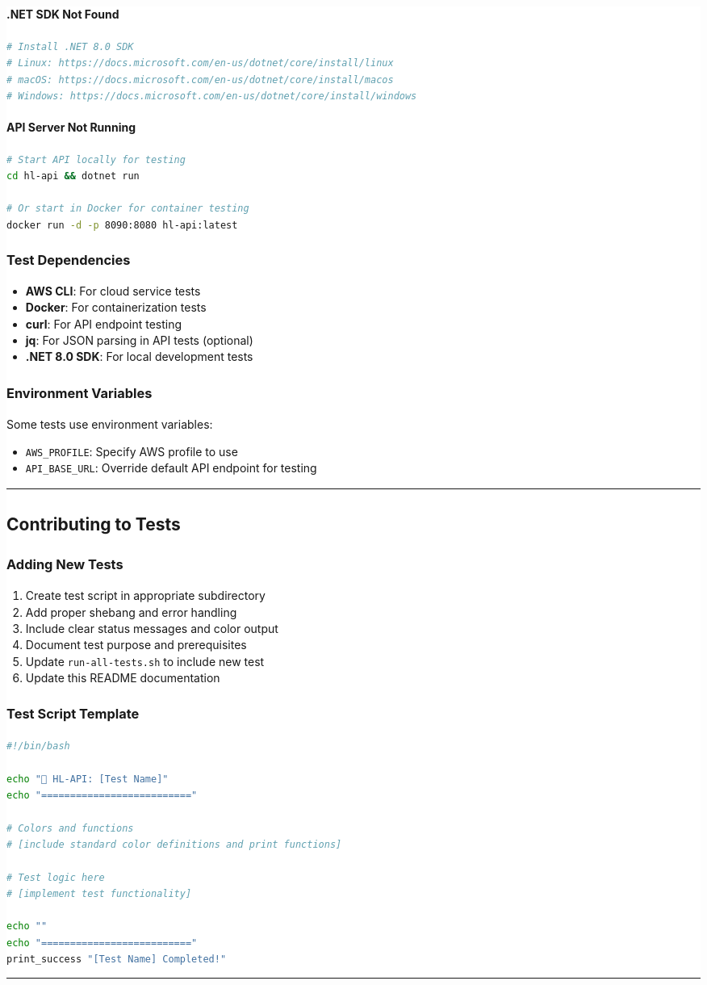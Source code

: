 #### .NET SDK Not Found
```bash
# Install .NET 8.0 SDK
# Linux: https://docs.microsoft.com/en-us/dotnet/core/install/linux
# macOS: https://docs.microsoft.com/en-us/dotnet/core/install/macos
# Windows: https://docs.microsoft.com/en-us/dotnet/core/install/windows
```

#### API Server Not Running
```bash
# Start API locally for testing
cd hl-api && dotnet run

# Or start in Docker for container testing
docker run -d -p 8090:8080 hl-api:latest
```

### Test Dependencies

- **AWS CLI**: For cloud service tests
- **Docker**: For containerization tests
- **curl**: For API endpoint testing
- **jq**: For JSON parsing in API tests (optional)
- **.NET 8.0 SDK**: For local development tests

### Environment Variables

Some tests use environment variables:
- `AWS_PROFILE`: Specify AWS profile to use
- `API_BASE_URL`: Override default API endpoint for testing

---

## Contributing to Tests

### Adding New Tests

1. Create test script in appropriate subdirectory
2. Add proper shebang and error handling
3. Include clear status messages and color output
4. Document test purpose and prerequisites
5. Update `run-all-tests.sh` to include new test
6. Update this README documentation

### Test Script Template

```bash
#!/bin/bash

echo "🔧 HL-API: [Test Name]"
echo "=========================="

# Colors and functions
# [include standard color definitions and print functions]

# Test logic here
# [implement test functionality]

echo ""
echo "=========================="
print_success "[Test Name] Completed!"
```

---